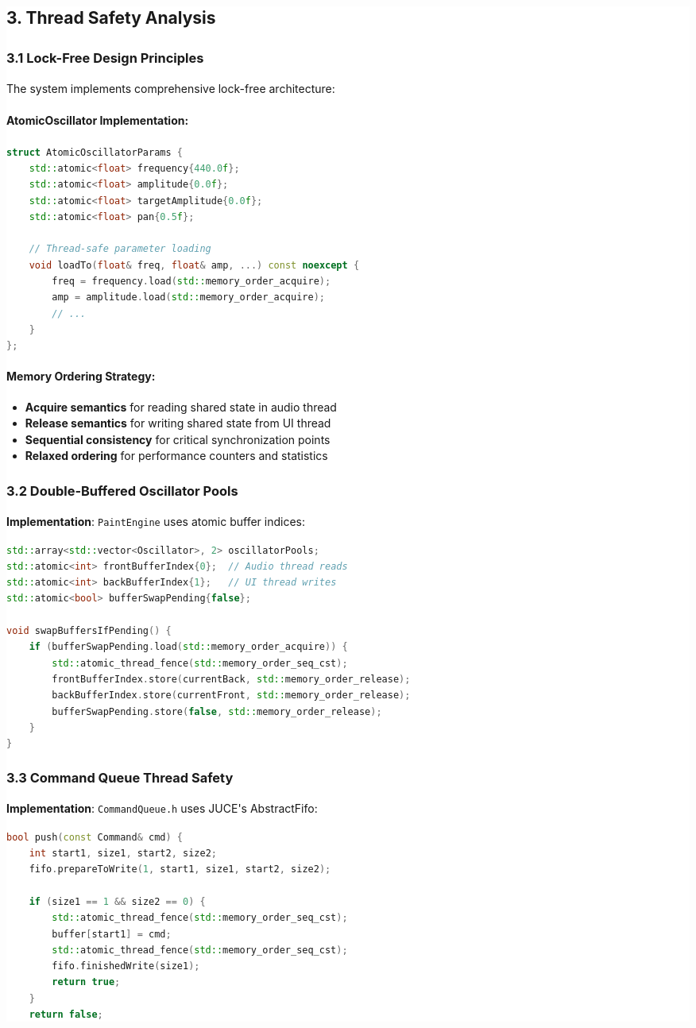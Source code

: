 
## 3. Thread Safety Analysis

### 3.1 Lock-Free Design Principles

The system implements comprehensive lock-free architecture:

#### AtomicOscillator Implementation:
```cpp
struct AtomicOscillatorParams {
    std::atomic<float> frequency{440.0f};
    std::atomic<float> amplitude{0.0f};
    std::atomic<float> targetAmplitude{0.0f};
    std::atomic<float> pan{0.5f};
    
    // Thread-safe parameter loading
    void loadTo(float& freq, float& amp, ...) const noexcept {
        freq = frequency.load(std::memory_order_acquire);
        amp = amplitude.load(std::memory_order_acquire);
        // ...
    }
};
```

#### Memory Ordering Strategy:
- **Acquire semantics** for reading shared state in audio thread
- **Release semantics** for writing shared state from UI thread
- **Sequential consistency** for critical synchronization points
- **Relaxed ordering** for performance counters and statistics

### 3.2 Double-Buffered Oscillator Pools

**Implementation**: `PaintEngine` uses atomic buffer indices:
```cpp
std::array<std::vector<Oscillator>, 2> oscillatorPools;
std::atomic<int> frontBufferIndex{0};  // Audio thread reads
std::atomic<int> backBufferIndex{1};   // UI thread writes
std::atomic<bool> bufferSwapPending{false};

void swapBuffersIfPending() {
    if (bufferSwapPending.load(std::memory_order_acquire)) {
        std::atomic_thread_fence(std::memory_order_seq_cst);
        frontBufferIndex.store(currentBack, std::memory_order_release);
        backBufferIndex.store(currentFront, std::memory_order_release);
        bufferSwapPending.store(false, std::memory_order_release);
    }
}
```

### 3.3 Command Queue Thread Safety

**Implementation**: `CommandQueue.h` uses JUCE's AbstractFifo:
```cpp
bool push(const Command& cmd) {
    int start1, size1, start2, size2;
    fifo.prepareToWrite(1, start1, size1, start2, size2);
    
    if (size1 == 1 && size2 == 0) {
        std::atomic_thread_fence(std::memory_order_seq_cst);
        buffer[start1] = cmd;
        std::atomic_thread_fence(std::memory_order_seq_cst);
        fifo.finishedWrite(size1);
        return true;
    }
    return false;
```